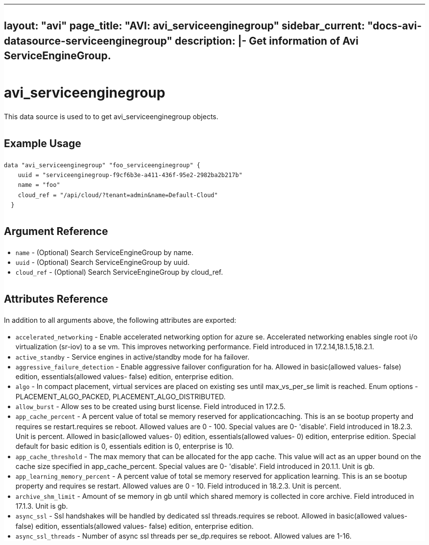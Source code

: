 
---
layout: "avi"
page_title: "AVI: avi_serviceenginegroup"
sidebar_current: "docs-avi-datasource-serviceenginegroup"
description: |-
  Get information of Avi ServiceEngineGroup.
---

# avi_serviceenginegroup

This data source is used to to get avi_serviceenginegroup objects.

## Example Usage

```hcl
data "avi_serviceenginegroup" "foo_serviceenginegroup" {
    uuid = "serviceenginegroup-f9cf6b3e-a411-436f-95e2-2982ba2b217b"
    name = "foo"
    cloud_ref = "/api/cloud/?tenant=admin&name=Default-Cloud"
  }
```

## Argument Reference

* `name` - (Optional) Search ServiceEngineGroup by name.
* `uuid` - (Optional) Search ServiceEngineGroup by uuid.
* `cloud_ref` - (Optional) Search ServiceEngineGroup by cloud_ref.
  
## Attributes Reference

In addition to all arguments above, the following attributes are exported:

* `accelerated_networking` - Enable accelerated networking option for azure se. Accelerated networking enables single root i/o virtualization (sr-iov) to a se vm. This improves networking performance. Field introduced in 17.2.14,18.1.5,18.2.1.
* `active_standby` - Service engines in active/standby mode for ha failover.
* `aggressive_failure_detection` - Enable aggressive failover configuration for ha. Allowed in basic(allowed values- false) edition, essentials(allowed values- false) edition, enterprise edition.
* `algo` - In compact placement, virtual services are placed on existing ses until max_vs_per_se limit is reached. Enum options - PLACEMENT_ALGO_PACKED, PLACEMENT_ALGO_DISTRIBUTED.
* `allow_burst` - Allow ses to be created using burst license. Field introduced in 17.2.5.
* `app_cache_percent` - A percent value of total se memory reserved for applicationcaching. This is an se bootup property and requires se restart.requires se reboot. Allowed values are 0 - 100. Special values are 0- 'disable'. Field introduced in 18.2.3. Unit is percent. Allowed in basic(allowed values- 0) edition, essentials(allowed values- 0) edition, enterprise edition. Special default for basic edition is 0, essentials edition is 0, enterprise is 10.
* `app_cache_threshold` - The max memory that can be allocated for the app cache. This value will act as an upper bound on the cache size specified in app_cache_percent. Special values are 0- 'disable'. Field introduced in 20.1.1. Unit is gb.
* `app_learning_memory_percent` - A percent value of total se memory reserved for application learning. This is an se bootup property and requires se restart. Allowed values are 0 - 10. Field introduced in 18.2.3. Unit is percent.
* `archive_shm_limit` - Amount of se memory in gb until which shared memory is collected in core archive. Field introduced in 17.1.3. Unit is gb.
* `async_ssl` - Ssl handshakes will be handled by dedicated ssl threads.requires se reboot. Allowed in basic(allowed values- false) edition, essentials(allowed values- false) edition, enterprise edition.
* `async_ssl_threads` - Number of async ssl threads per se_dp.requires se reboot. Allowed values are 1-16.